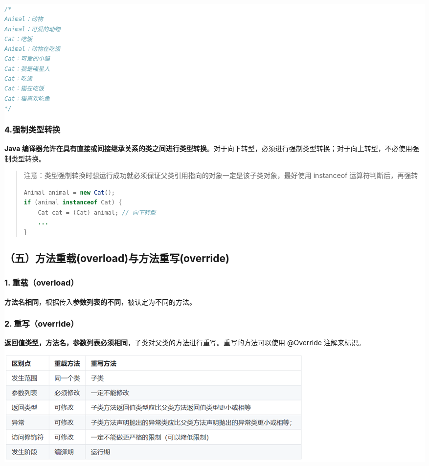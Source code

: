```java
/*
Animal：动物
Animal：可爱的动物
Cat：吃饭
Animal：动物在吃饭
Cat：可爱的小猫
Cat：我是喵星人
Cat：吃饭
Cat：猫在吃饭
Cat：猫喜欢吃鱼
*/
```



### 4.强制类型转换

**Java 编译器允许在具有直接或间接继承关系的类之间进行类型转换**。对于向下转型，必须进行强制类型转换；对于向上转型，不必使用强制类型转换。

> 注意：类型强制转换时想运行成功就必须保证父类引用指向的对象一定是该子类对象，最好使用 instanceof 运算符判断后，再强转
>
> ```java
> Animal animal = new Cat();
> if (animal instanceof Cat) {
>     Cat cat = (Cat) animal; // 向下转型
>     ...
> }
> ```



## （五）方法重载(overload)与方法重写(override)

### 1. 重载（overload）

**方法名相同**，根据传入**参数列表的不同**，被认定为不同的方法。

### 2. 重写（override）

**返回值类型，方法名，参数列表必须相同**，子类对父类的方法进行重写。重写的方法可以使用 @Override 注解来标识。

![image-20211206170114310](https://raw.githubusercontent.com/LSC-cong/Bolg/main/cloudimages/202112061701421.png)
